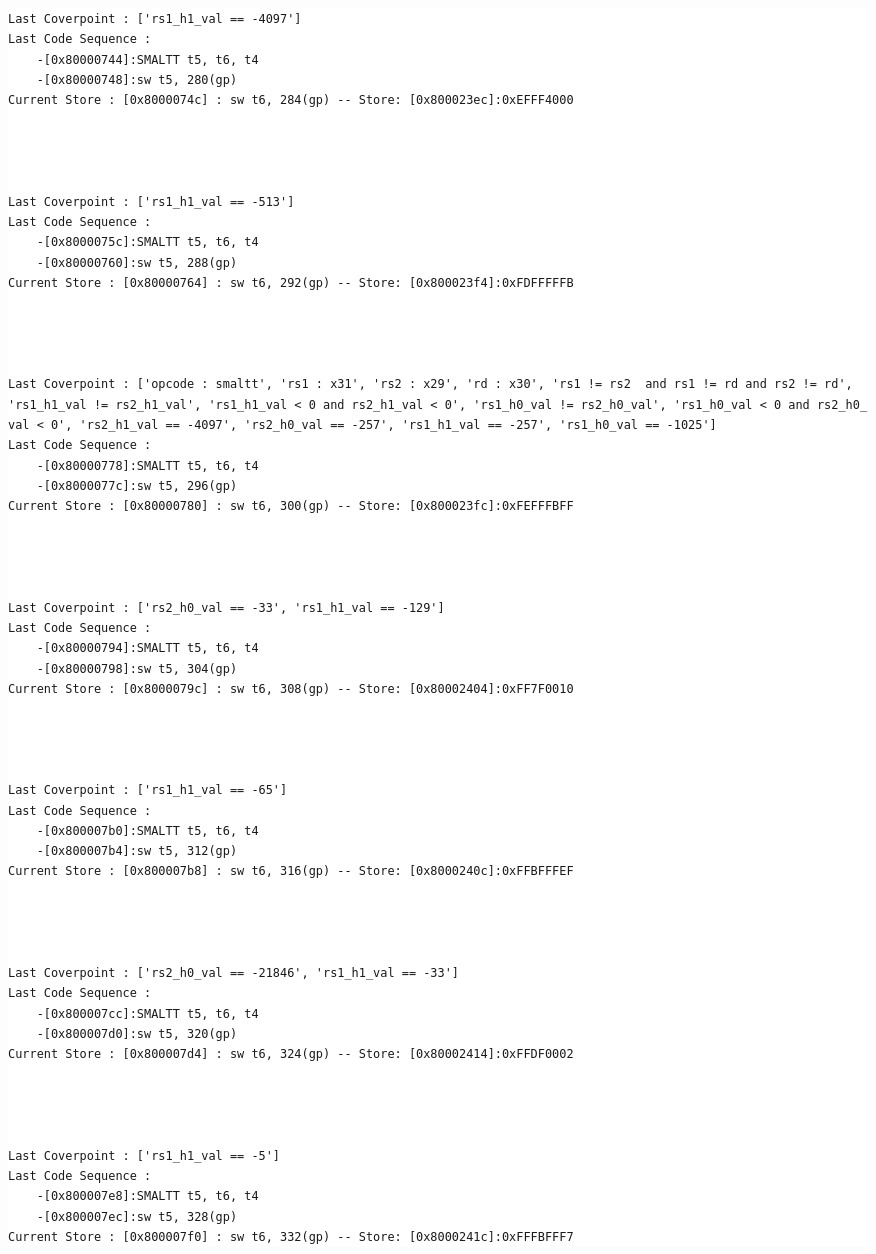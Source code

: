 ```
Last Coverpoint : ['rs1_h1_val == -4097']
Last Code Sequence : 
	-[0x80000744]:SMALTT t5, t6, t4
	-[0x80000748]:sw t5, 280(gp)
Current Store : [0x8000074c] : sw t6, 284(gp) -- Store: [0x800023ec]:0xEFFF4000




Last Coverpoint : ['rs1_h1_val == -513']
Last Code Sequence : 
	-[0x8000075c]:SMALTT t5, t6, t4
	-[0x80000760]:sw t5, 288(gp)
Current Store : [0x80000764] : sw t6, 292(gp) -- Store: [0x800023f4]:0xFDFFFFFB




Last Coverpoint : ['opcode : smaltt', 'rs1 : x31', 'rs2 : x29', 'rd : x30', 'rs1 != rs2  and rs1 != rd and rs2 != rd', 'rs1_h1_val != rs2_h1_val', 'rs1_h1_val < 0 and rs2_h1_val < 0', 'rs1_h0_val != rs2_h0_val', 'rs1_h0_val < 0 and rs2_h0_val < 0', 'rs2_h1_val == -4097', 'rs2_h0_val == -257', 'rs1_h1_val == -257', 'rs1_h0_val == -1025']
Last Code Sequence : 
	-[0x80000778]:SMALTT t5, t6, t4
	-[0x8000077c]:sw t5, 296(gp)
Current Store : [0x80000780] : sw t6, 300(gp) -- Store: [0x800023fc]:0xFEFFFBFF




Last Coverpoint : ['rs2_h0_val == -33', 'rs1_h1_val == -129']
Last Code Sequence : 
	-[0x80000794]:SMALTT t5, t6, t4
	-[0x80000798]:sw t5, 304(gp)
Current Store : [0x8000079c] : sw t6, 308(gp) -- Store: [0x80002404]:0xFF7F0010




Last Coverpoint : ['rs1_h1_val == -65']
Last Code Sequence : 
	-[0x800007b0]:SMALTT t5, t6, t4
	-[0x800007b4]:sw t5, 312(gp)
Current Store : [0x800007b8] : sw t6, 316(gp) -- Store: [0x8000240c]:0xFFBFFFEF




Last Coverpoint : ['rs2_h0_val == -21846', 'rs1_h1_val == -33']
Last Code Sequence : 
	-[0x800007cc]:SMALTT t5, t6, t4
	-[0x800007d0]:sw t5, 320(gp)
Current Store : [0x800007d4] : sw t6, 324(gp) -- Store: [0x80002414]:0xFFDF0002




Last Coverpoint : ['rs1_h1_val == -5']
Last Code Sequence : 
	-[0x800007e8]:SMALTT t5, t6, t4
	-[0x800007ec]:sw t5, 328(gp)
Current Store : [0x800007f0] : sw t6, 332(gp) -- Store: [0x8000241c]:0xFFFBFFF7

```
